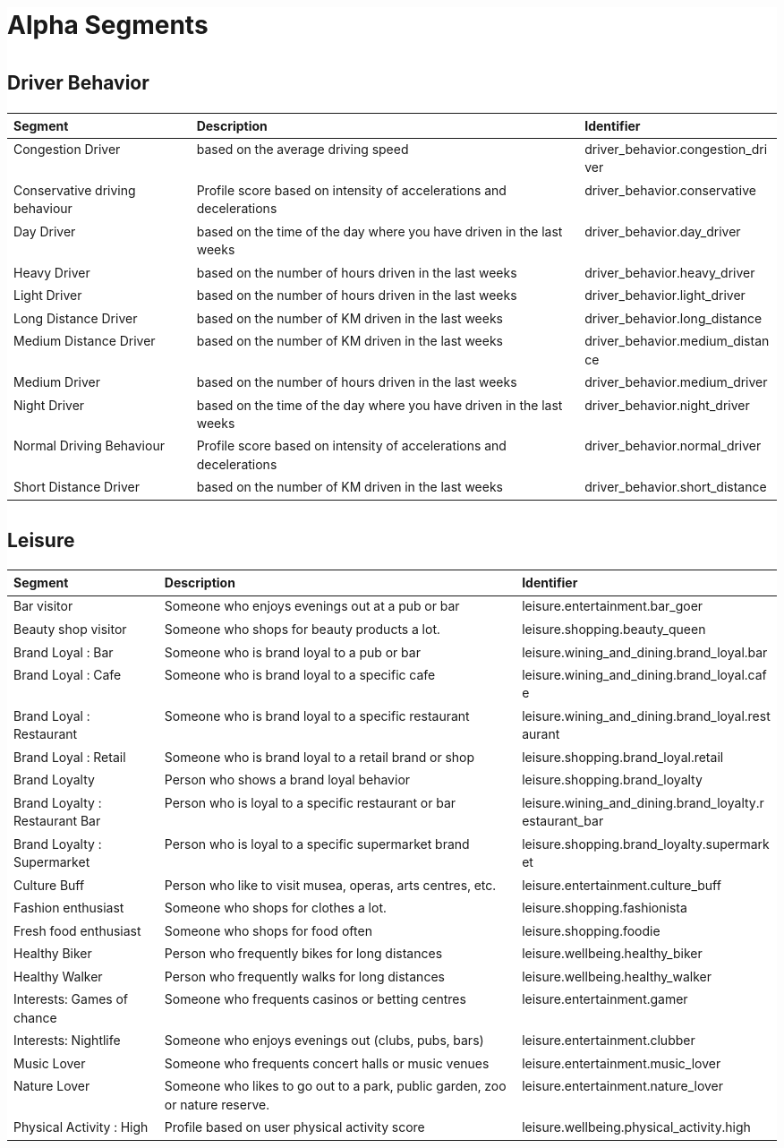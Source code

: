 # Alpha Segments

## Driver Behavior <a id="segment-driver_behavior"></a>

| Segment | Description | Identifier |
| :--- | :--- | :--- |
Congestion Driver | based on the average driving speed | driver_behavior.congestion_driver
Conservative driving behaviour | Profile score based on intensity of accelerations and decelerations | driver_behavior.conservative
Day Driver | based on the time of the day where you have driven in the last weeks | driver_behavior.day_driver
Heavy Driver | based on the number of hours driven in the last weeks | driver_behavior.heavy_driver
Light Driver | based on the number of hours driven in the last weeks | driver_behavior.light_driver
Long Distance Driver | based on the number of KM driven in the last weeks | driver_behavior.long_distance
Medium Distance Driver | based on the number of KM driven in the last weeks | driver_behavior.medium_distance
Medium Driver | based on the number of hours driven in the last weeks | driver_behavior.medium_driver
Night Driver | based on the time of the day where you have driven in the last weeks | driver_behavior.night_driver
Normal Driving Behaviour | Profile score based on intensity of accelerations and decelerations | driver_behavior.normal_driver
Short Distance Driver | based on the number of KM driven in the last weeks | driver_behavior.short_distance

## Leisure <a id="segment-leisure"></a>

| Segment | Description | Identifier |
| :--- | :--- | :--- |
Bar visitor | Someone who enjoys evenings out at a pub or bar | leisure.entertainment.bar_goer
Beauty shop visitor | Someone who shops for beauty products a lot. | leisure.shopping.beauty_queen
Brand Loyal : Bar | Someone who is brand loyal to a pub or bar | leisure.wining_and_dining.brand_loyal.bar
Brand Loyal : Cafe | Someone who is brand loyal to a specific cafe | leisure.wining_and_dining.brand_loyal.cafe
Brand Loyal : Restaurant | Someone who is brand loyal to a specific restaurant | leisure.wining_and_dining.brand_loyal.restaurant
Brand Loyal : Retail | Someone who is brand loyal to a retail brand or shop | leisure.shopping.brand_loyal.retail
Brand Loyalty | Person who shows a brand loyal behavior | leisure.shopping.brand_loyalty
Brand Loyalty : Restaurant Bar | Person who is loyal to a specific restaurant or bar | leisure.wining_and_dining.brand_loyalty.restaurant_bar
Brand Loyalty : Supermarket | Person who is loyal to a specific supermarket brand | leisure.shopping.brand_loyalty.supermarket
Culture Buff | Person who like to visit musea, operas, arts centres, etc. | leisure.entertainment.culture_buff
Fashion enthusiast | Someone who shops for clothes a lot. | leisure.shopping.fashionista
Fresh food enthusiast | Someone who shops for food often | leisure.shopping.foodie
Healthy Biker | Person who frequently bikes for long distances | leisure.wellbeing.healthy_biker
Healthy Walker | Person who frequently walks for long distances | leisure.wellbeing.healthy_walker
Interests: Games of chance | Someone who frequents casinos or betting centres | leisure.entertainment.gamer
Interests: Nightlife | Someone who enjoys evenings out (clubs, pubs, bars) | leisure.entertainment.clubber
Music Lover | Someone who frequents concert halls or music venues | leisure.entertainment.music_lover
Nature Lover | Someone who likes to go out to a park, public garden, zoo or nature reserve. | leisure.entertainment.nature_lover
Physical Activity : High | Profile based on user physical activity score | leisure.wellbeing.physical_activity.high